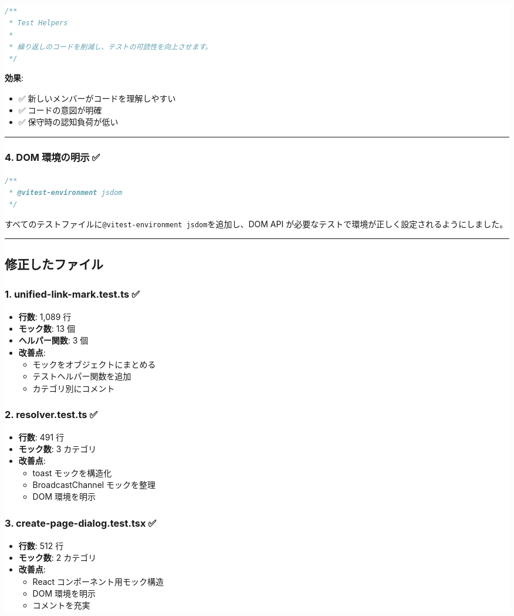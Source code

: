 ```typescript
/**
 * Test Helpers
 *
 * 繰り返しのコードを削減し、テストの可読性を向上させます。
 */
```

**効果**:

- ✅ 新しいメンバーがコードを理解しやすい
- ✅ コードの意図が明確
- ✅ 保守時の認知負荷が低い

---

### 4. DOM 環境の明示 ✅

```typescript
/**
 * @vitest-environment jsdom
 */
```

すべてのテストファイルに`@vitest-environment jsdom`を追加し、DOM API が必要なテストで環境が正しく設定されるようにしました。

---

## 修正したファイル

### 1. unified-link-mark.test.ts ✅

- **行数**: 1,089 行
- **モック数**: 13 個
- **ヘルパー関数**: 3 個
- **改善点**:
  - モックをオブジェクトにまとめる
  - テストヘルパー関数を追加
  - カテゴリ別にコメント

### 2. resolver.test.ts ✅

- **行数**: 491 行
- **モック数**: 3 カテゴリ
- **改善点**:
  - toast モックを構造化
  - BroadcastChannel モックを整理
  - DOM 環境を明示

### 3. create-page-dialog.test.tsx ✅

- **行数**: 512 行
- **モック数**: 2 カテゴリ
- **改善点**:
  - React コンポーネント用モック構造
  - DOM 環境を明示
  - コメントを充実
